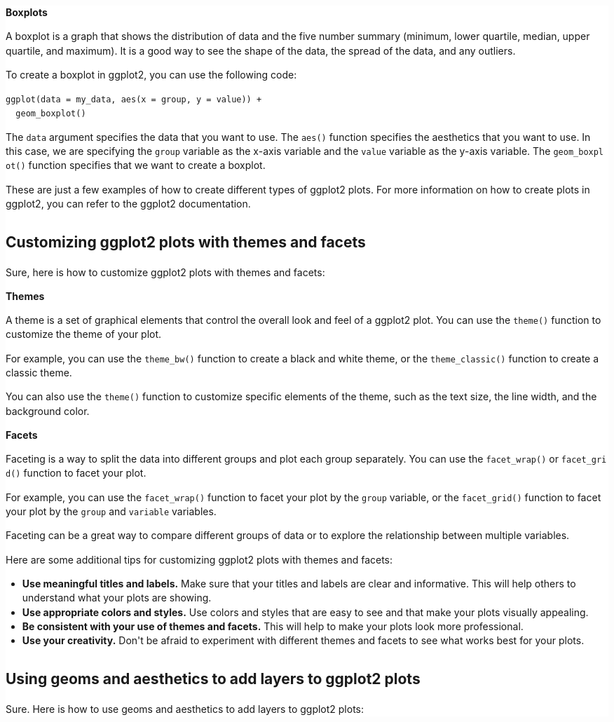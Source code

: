 **Boxplots**

A boxplot is a graph that shows the distribution of data and the five number summary (minimum, lower quartile, median, upper quartile, and maximum). It is a good way to see the shape of the data, the spread of the data, and any outliers.

To create a boxplot in ggplot2, you can use the following code:

```
ggplot(data = my_data, aes(x = group, y = value)) +
  geom_boxplot()
```

The `data` argument specifies the data that you want to use. The `aes()` function specifies the aesthetics that you want to use. In this case, we are specifying the `group` variable as the x-axis variable and the `value` variable as the y-axis variable. The `geom_boxplot()` function specifies that we want to create a boxplot.

These are just a few examples of how to create different types of ggplot2 plots. For more information on how to create plots in ggplot2, you can refer to the ggplot2 documentation.
## Customizing ggplot2 plots with themes and facets
Sure, here is how to customize ggplot2 plots with themes and facets:

**Themes**

A theme is a set of graphical elements that control the overall look and feel of a ggplot2 plot. You can use the `theme()` function to customize the theme of your plot.

For example, you can use the `theme_bw()` function to create a black and white theme, or the `theme_classic()` function to create a classic theme.

You can also use the `theme()` function to customize specific elements of the theme, such as the text size, the line width, and the background color.

**Facets**

Faceting is a way to split the data into different groups and plot each group separately. You can use the `facet_wrap()` or `facet_grid()` function to facet your plot.

For example, you can use the `facet_wrap()` function to facet your plot by the `group` variable, or the `facet_grid()` function to facet your plot by the `group` and `variable` variables.

Faceting can be a great way to compare different groups of data or to explore the relationship between multiple variables.

Here are some additional tips for customizing ggplot2 plots with themes and facets:

* **Use meaningful titles and labels.** Make sure that your titles and labels are clear and informative. This will help others to understand what your plots are showing.
* **Use appropriate colors and styles.** Use colors and styles that are easy to see and that make your plots visually appealing.
* **Be consistent with your use of themes and facets.** This will help to make your plots look more professional.
* **Use your creativity.** Don't be afraid to experiment with different themes and facets to see what works best for your plots.
## Using geoms and aesthetics to add layers to ggplot2 plots
Sure. Here is how to use geoms and aesthetics to add layers to ggplot2 plots:
